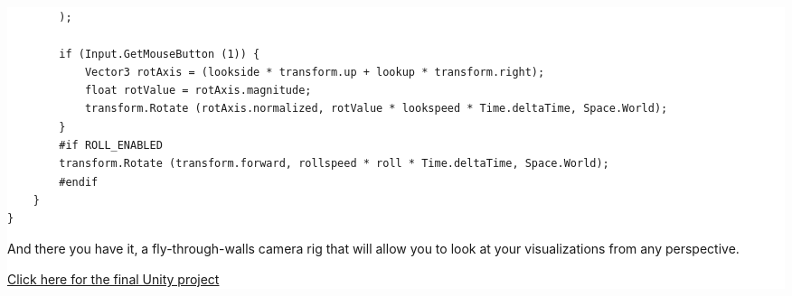 ```
		);

		if (Input.GetMouseButton (1)) {
			Vector3 rotAxis = (lookside * transform.up + lookup * transform.right);
			float rotValue = rotAxis.magnitude;
			transform.Rotate (rotAxis.normalized, rotValue * lookspeed * Time.deltaTime, Space.World);
		}
		#if ROLL_ENABLED
		transform.Rotate (transform.forward, rollspeed * roll * Time.deltaTime, Space.World);
		#endif
	}
}
```

And there you have it, a fly-through-walls camera rig that will allow you to look at your visualizations from any perspective.

[Click here for the final Unity project](/files/blog_2018_12_18/CameraRigPost.zip)











